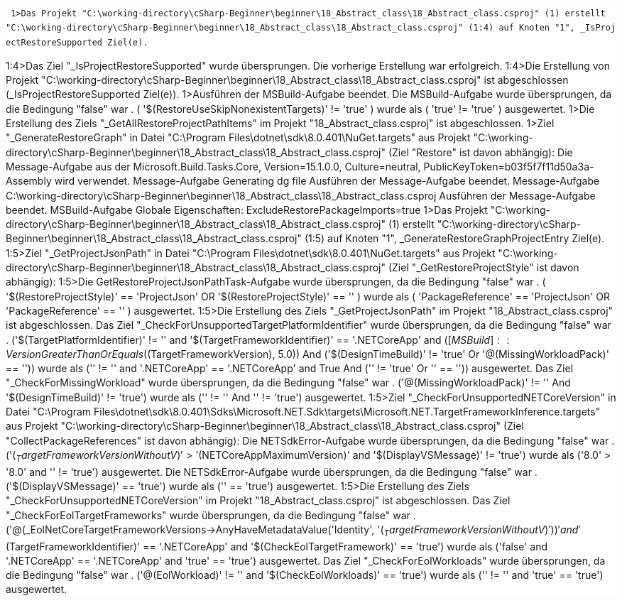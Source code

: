      1>Das Projekt "C:\working-directory\cSharp-Beginner\beginner\18_Abstract_class\18_Abstract_class.csproj" (1) erstellt "C:\working-directory\cSharp-Beginner\beginner\18_Abstract_class\18_Abstract_class.csproj" (1:4) auf Knoten "1", _IsProjectRestoreSupported Ziel(e).
   1:4>Das Ziel "_IsProjectRestoreSupported" wurde übersprungen. Die vorherige Erstellung war erfolgreich.
   1:4>Die Erstellung von Projekt "C:\working-directory\cSharp-Beginner\beginner\18_Abstract_class\18_Abstract_class.csproj" ist abgeschlossen (_IsProjectRestoreSupported Ziel(e)).
     1>Ausführen der MSBuild-Aufgabe beendet.
       Die MSBuild-Aufgabe wurde übersprungen, da die Bedingung "false" war . ( '$(RestoreUseSkipNonexistentTargets)' != 'true' ) wurde als ( 'true' != 'true' ) ausgewertet.
     1>Die Erstellung des Ziels "_GetAllRestoreProjectPathItems" im Projekt "18_Abstract_class.csproj" ist abgeschlossen.
     1>Ziel "_GenerateRestoreGraph" in Datei "C:\Program Files\dotnet\sdk\8.0.401\NuGet.targets" aus Projekt "C:\working-directory\cSharp-Beginner\beginner\18_Abstract_class\18_Abstract_class.csproj" (Ziel "Restore" ist davon abhängig):
       Die Message-Aufgabe aus der Microsoft.Build.Tasks.Core, Version=15.1.0.0, Culture=neutral, PublicKeyToken=b03f5f7f11d50a3a-Assembly wird verwendet.
       Message-Aufgabe
         Generating dg file
       Ausführen der Message-Aufgabe beendet.
       Message-Aufgabe
         C:\working-directory\cSharp-Beginner\beginner\18_Abstract_class\18_Abstract_class.csproj
       Ausführen der Message-Aufgabe beendet.
       MSBuild-Aufgabe
         Globale Eigenschaften:
           ExcludeRestorePackageImports=true
     1>Das Projekt "C:\working-directory\cSharp-Beginner\beginner\18_Abstract_class\18_Abstract_class.csproj" (1) erstellt "C:\working-directory\cSharp-Beginner\beginner\18_Abstract_class\18_Abstract_class.csproj" (1:5) auf Knoten "1", _GenerateRestoreGraphProjectEntry Ziel(e).
   1:5>Ziel "_GetProjectJsonPath" in Datei "C:\Program Files\dotnet\sdk\8.0.401\NuGet.targets" aus Projekt "C:\working-directory\cSharp-Beginner\beginner\18_Abstract_class\18_Abstract_class.csproj" (Ziel "_GetRestoreProjectStyle" ist davon abhängig):
   1:5>Die GetRestoreProjectJsonPathTask-Aufgabe wurde übersprungen, da die Bedingung "false" war . ( '$(RestoreProjectStyle)' == 'ProjectJson' OR '$(RestoreProjectStyle)' == '' ) wurde als ( 'PackageReference' == 'ProjectJson' OR 'PackageReference' == '' ) ausgewertet.
   1:5>Die Erstellung des Ziels "_GetProjectJsonPath" im Projekt "18_Abstract_class.csproj" ist abgeschlossen.
       Das Ziel "_CheckForUnsupportedTargetPlatformIdentifier" wurde übersprungen, da die Bedingung "false" war . ('$(TargetPlatformIdentifier)' != '' and '$(TargetFrameworkIdentifier)' == '.NETCoreApp' and $([MSBuild]::VersionGreaterThanOrEquals($(TargetFrameworkVersion), 5.0)) And ('$(DesignTimeBuild)' != 'true' Or '@(MissingWorkloadPack)' == '')) wurde als ('' != '' and '.NETCoreApp' == '.NETCoreApp' and True And ('' != 'true' Or '' == '')) ausgewertet.
       Das Ziel "_CheckForMissingWorkload" wurde übersprungen, da die Bedingung "false" war . ('@(MissingWorkloadPack)' != '' And '$(DesignTimeBuild)' != 'true') wurde als ('' != '' And '' != 'true') ausgewertet.
   1:5>Ziel "_CheckForUnsupportedNETCoreVersion" in Datei "C:\Program Files\dotnet\sdk\8.0.401\Sdks\Microsoft.NET.Sdk\targets\Microsoft.NET.TargetFrameworkInference.targets" aus Projekt "C:\working-directory\cSharp-Beginner\beginner\18_Abstract_class\18_Abstract_class.csproj" (Ziel "CollectPackageReferences" ist davon abhängig):
       Die NETSdkError-Aufgabe wurde übersprungen, da die Bedingung "false" war . ('$(_TargetFrameworkVersionWithoutV)' > '$(NETCoreAppMaximumVersion)' and '$(DisplayVSMessage)' != 'true') wurde als ('8.0' > '8.0' and '' != 'true') ausgewertet.
       Die NETSdkError-Aufgabe wurde übersprungen, da die Bedingung "false" war . ('$(DisplayVSMessage)' == 'true') wurde als ('' == 'true') ausgewertet.
   1:5>Die Erstellung des Ziels "_CheckForUnsupportedNETCoreVersion" im Projekt "18_Abstract_class.csproj" ist abgeschlossen.
       Das Ziel "_CheckForEolTargetFrameworks" wurde übersprungen, da die Bedingung "false" war . ('@(_EolNetCoreTargetFrameworkVersions->AnyHaveMetadataValue('Identity', '$(_TargetFrameworkVersionWithoutV)'))' and '$(TargetFrameworkIdentifier)' == '.NETCoreApp' and '$(CheckEolTargetFramework)' == 'true') wurde als ('false' and '.NETCoreApp' == '.NETCoreApp' and 'true' == 'true') ausgewertet.
       Das Ziel "_CheckForEolWorkloads" wurde übersprungen, da die Bedingung "false" war . ('@(EolWorkload)' != '' and '$(CheckEolWorkloads)' == 'true') wurde als ('' != '' and 'true' == 'true') ausgewertet.